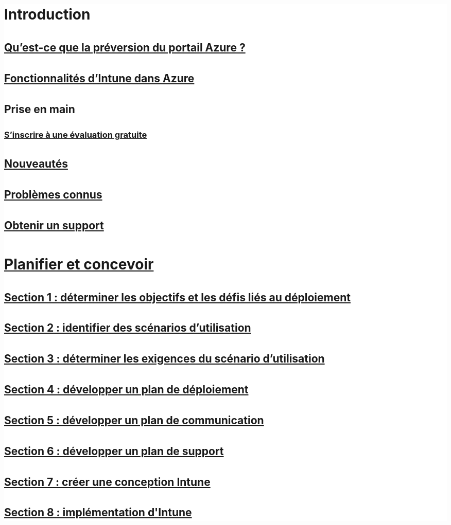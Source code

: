 # Introduction
## [Qu’est-ce que la préversion du portail Azure ?](introduction/what-is-microsoft-intune.md)
## [Fonctionnalités d’Intune dans Azure](introduction/ui-changes-in-microsoft-intune.md)
## Prise en main

### [S’inscrire à une évaluation gratuite](introduction/sign-up-free-trial-microsoft-intune.md)
## [Nouveautés](introduction/whats-new.md)
## [Problèmes connus](introduction/known-issues-in-the-intune-preview.md)
## [Obtenir un support](introduction/how-to-get-support-for-microsoft-intune.md)


# [Planifier et concevoir](/intune/plan-design/introduction?toc=%2fintune-azure%2ftoc.json)
## [Section 1 : déterminer les objectifs et les défis liés au déploiement](/intune/plan-design/section-1-determine-deployment-goals-objectives-challenges?toc=%2fintune-azure%2ftoc.json)
## [Section 2 : identifier des scénarios d’utilisation](/intune/plan-design/section-2-identify-use-case-scenarios?toc=%2fintune-azure%2ftoc.json)
## [Section 3 : déterminer les exigences du scénario d’utilisation](/intune/plan-design/section-3-determine-use-case-requirements?toc=%2fintune-azure%2ftoc.json)
## [Section 4 : développer un plan de déploiement](/intune/plan-design/section-4-develop-a-rollout-plan?toc=%2fintune-azure%2ftoc.json)
## [Section 5 : développer un plan de communication](/intune/plan-design/section-5-develop-a-rollout-communication-plan?toc=%2fintune-azure%2ftoc.json)
## [Section 6 : développer un plan de support](/intune/plan-design/section-6-develop-a-support-plan?toc=%2fintune-azure%2ftoc.json)
## [Section 7 : créer une conception Intune](/intune/plan-design/section-7-create-an-intune-design?toc=%2fintune-azure%2ftoc.json)
## [Section 8 : implémentation d'Intune](/intune/plan-design/section-8-onboarding-process?toc=%2fintune-azure%2ftoc.json)
